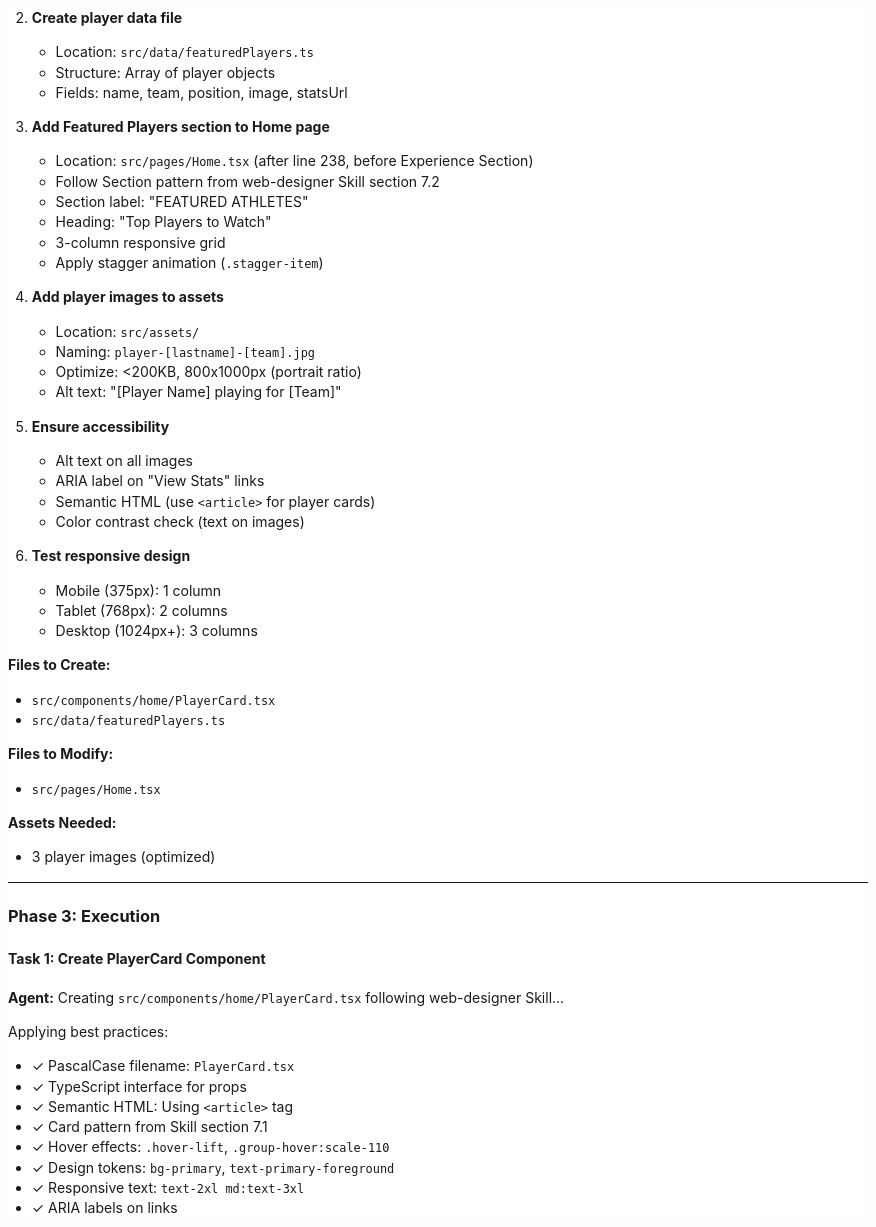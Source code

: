 2. **Create player data file**
   - Location: `src/data/featuredPlayers.ts`
   - Structure: Array of player objects
   - Fields: name, team, position, image, statsUrl

3. **Add Featured Players section to Home page**
   - Location: `src/pages/Home.tsx` (after line 238, before Experience Section)
   - Follow Section pattern from web-designer Skill section 7.2
   - Section label: "FEATURED ATHLETES"
   - Heading: "Top Players to Watch"
   - 3-column responsive grid
   - Apply stagger animation (`.stagger-item`)

4. **Add player images to assets**
   - Location: `src/assets/`
   - Naming: `player-[lastname]-[team].jpg`
   - Optimize: <200KB, 800x1000px (portrait ratio)
   - Alt text: "[Player Name] playing for [Team]"

5. **Ensure accessibility**
   - Alt text on all images
   - ARIA label on "View Stats" links
   - Semantic HTML (use `<article>` for player cards)
   - Color contrast check (text on images)

6. **Test responsive design**
   - Mobile (375px): 1 column
   - Tablet (768px): 2 columns
   - Desktop (1024px+): 3 columns

**Files to Create:**
- `src/components/home/PlayerCard.tsx`
- `src/data/featuredPlayers.ts`

**Files to Modify:**
- `src/pages/Home.tsx`

**Assets Needed:**
- 3 player images (optimized)

---

### Phase 3: Execution

#### Task 1: Create PlayerCard Component

**Agent:** Creating `src/components/home/PlayerCard.tsx` following web-designer Skill...

Applying best practices:
- ✓ PascalCase filename: `PlayerCard.tsx`
- ✓ TypeScript interface for props
- ✓ Semantic HTML: Using `<article>` tag
- ✓ Card pattern from Skill section 7.1
- ✓ Hover effects: `.hover-lift`, `.group-hover:scale-110`
- ✓ Design tokens: `bg-primary`, `text-primary-foreground`
- ✓ Responsive text: `text-2xl md:text-3xl`
- ✓ ARIA labels on links
